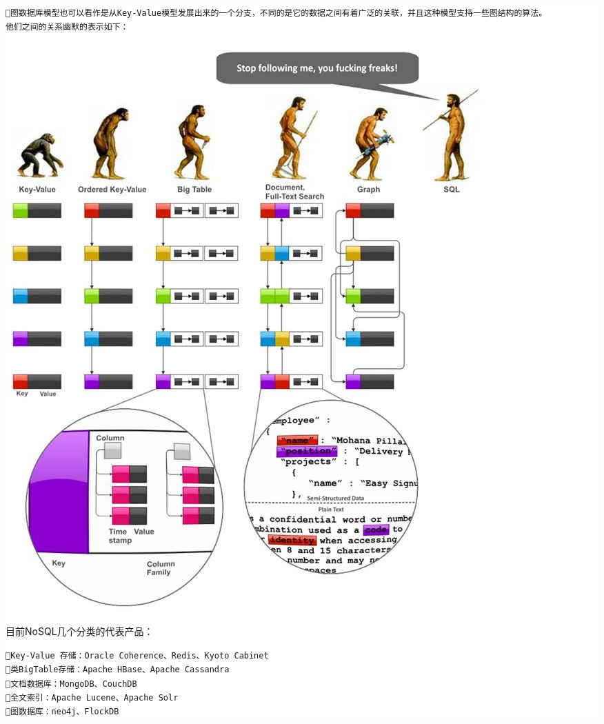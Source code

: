 	图数据库模型也可以看作是从Key-Value模型发展出来的一个分支，不同的是它的数据之间有着广泛的关联，并且这种模型支持一些图结构的算法。
	他们之间的关系幽默的表示如下：
![](/image/nosql.jpg)


目前NoSQL几个分类的代表产品： 

	Key-Value 存储：Oracle Coherence、Redis、Kyoto Cabinet
	类BigTable存储：Apache HBase、Apache Cassandra
	文档数据库：MongoDB、CouchDB
	全文索引：Apache Lucene、Apache Solr
	图数据库：neo4j、FlockDB
